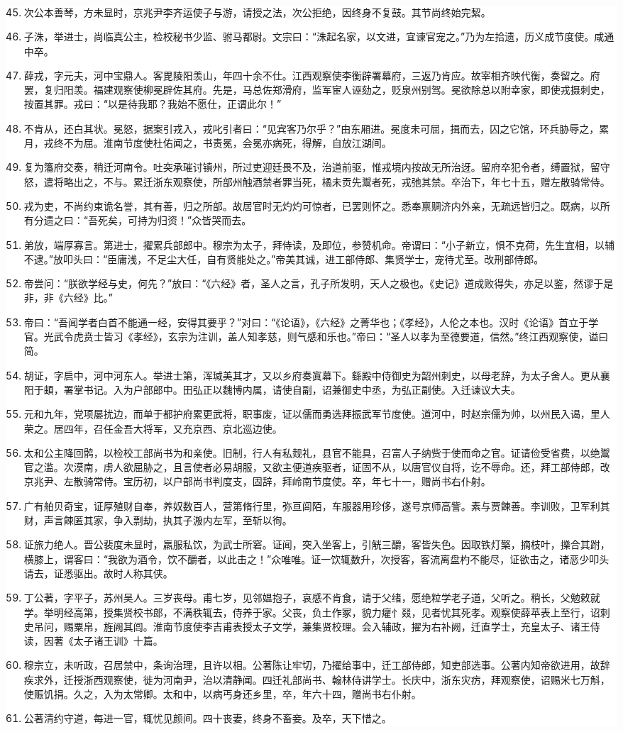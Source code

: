 45. <span id="列传第八十九_归奚三崔卢二薛卫胡丁二王殷-45"></span>
次公本善琴，方未显时，京兆尹李齐运使子与游，请授之法，次公拒绝，因终身不复鼓。其节尚终始完絜。

46. <span id="列传第八十九_归奚三崔卢二薛卫胡丁二王殷-46"></span>
子洙，举进士，尚临真公主，检校秘书少监、驸马都尉。文宗曰：“洙起名家，以文进，宜谏官宠之。”乃为左拾遗，历义成节度使。咸通中卒。

47. <span id="列传第八十九_归奚三崔卢二薛卫胡丁二王殷-47"></span>
薛戎，字元夫，河中宝鼎人。客毘陵阳羡山，年四十余不仕。江西观察使李衡辟署幕府，三返乃肯应。故宰相齐映代衡，奏留之。府罢，复归阳羡。福建观察使柳冕辟佐其府。先是，马总佐郑滑府，监军宦人诬劾之，贬泉州别驾。冕欲除总以附幸家，即使戎摄刺史，按置其罪。戎曰：“以是待我耶？我始不愿仕，正谓此尔！”

48. <span id="列传第八十九_归奚三崔卢二薛卫胡丁二王殷-48"></span>
不肯从，还白其状。冕怒，据案引戎入，戎叱引者曰：“见宾客乃尔乎？”由东厢进。冕度未可屈，揖而去，囚之它馆，环兵胁辱之，累月，戎终不为屈。淮南节度使杜佑闻之，书责冕，会冕亦病死，得解，自放江湖间。

49. <span id="列传第八十九_归奚三崔卢二薛卫胡丁二王殷-49"></span>
复为籓府交奏，稍迁河南令。吐突承璀讨镇州，所过吏迎廷畏不及，治道前驱，惟戎境内按故无所治迓。留府卒犯令者，缚置狱，留守怒，遣将略出之，不与。累迁浙东观察使，所部州触酒禁者罪当死，橘未贡先鬻者死，戎弛其禁。卒治下，年七十五，赠左散骑常侍。

50. <span id="列传第八十九_归奚三崔卢二薛卫胡丁二王殷-50"></span>
戎为吏，不尚约束诡名誉，其有善，归之所部。故居官时无灼灼可惊者，已罢则怀之。悉奉禀赒济内外亲，无疏远皆归之。既病，以所有分遗之曰：“吾死矣，可持为归资！”众皆哭而去。

51. <span id="列传第八十九_归奚三崔卢二薛卫胡丁二王殷-51"></span>
弟放，端厚寡言。第进士，擢累兵部郎中。穆宗为太子，拜侍读，及即位，参赞机命。帝谓曰：“小子新立，惧不克荷，先生宜相，以辅不逮。”放叩头曰：“臣庸浅，不足尘大任，自有贤能处之。”帝美其诚，进工部侍郎、集贤学士，宠待尤至。改刑部侍郎。

52. <span id="列传第八十九_归奚三崔卢二薛卫胡丁二王殷-52"></span>
帝尝问：“朕欲学经与史，何先？”放曰：“《六经》者，圣人之言，孔子所发明，天人之极也。《史记》道成败得失，亦足以鉴，然谬于是非，非《六经》比。”

53. <span id="列传第八十九_归奚三崔卢二薛卫胡丁二王殷-53"></span>
帝曰：“吾闻学者白首不能通一经，安得其要乎？”对曰：“《论语》，《六经》之菁华也；《孝经》，人伦之本也。汉时《论语》首立于学官。光武令虎贲士皆习《孝经》，玄宗为注训，盖人知孝慈，则气感和乐也。”帝曰：“圣人以孝为至德要道，信然。”终江西观察使，谥曰简。

54. <span id="列传第八十九_归奚三崔卢二薛卫胡丁二王殷-54"></span>
胡证，字启中，河中河东人。举进士第，浑瑊美其才，又以乡府奏寘幕下。繇殿中侍御史为韶州刺史，以母老辞，为太子舍人。更从襄阳于頔，署掌书记。入为户部郎中。田弘正以魏博内属，请使自副，诏兼御史中丞，为弘正副使。入迁谏议大夫。

55. <span id="列传第八十九_归奚三崔卢二薛卫胡丁二王殷-55"></span>
元和九年，党项屡扰边，而单于都护府累更武将，职事废，证以儒而勇选拜振武军节度使。道河中，时赵宗儒为帅，以州民入谒，里人荣之。居四年，召任金吾大将军，又充京西、京北巡边使。

56. <span id="列传第八十九_归奚三崔卢二薛卫胡丁二王殷-56"></span>
太和公主降回鹘，以检校工部尚书为和亲使。旧制，行人有私觌礼，县官不能具，召富人子纳赀于使而命之官。证请俭受省费，以绝鬻官之滥。次漠南，虏人欲屈胁之，且言使者必易胡服，又欲主便道疾驱者，证固不从，以唐官仪自将，讫不辱命。还，拜工部侍郎，改京兆尹、左散骑常侍。宝历初，以户部尚书判度支，固辞，拜岭南节度使。卒，年七十一，赠尚书右仆射。

57. <span id="列传第八十九_归奚三崔卢二薛卫胡丁二王殷-57"></span>
广有舶贝奇宝，证厚殖财自奉，养奴数百人，营第脩行里，弥亘闾陌，车服器用珍侈，遂号京师高訾。素与贾餗善。李训败，卫军利其财，声言餗匿其家，争入剽劫，执其子溵内左军，至斩以徇。

58. <span id="列传第八十九_归奚三崔卢二薛卫胡丁二王殷-58"></span>
证旅力绝人。晋公裴度未显时，羸服私饮，为武士所窘。证闻，突入坐客上，引觥三釂，客皆失色。因取铁灯檠，摘枝叶，擽合其跗，横膝上，谓客曰：“我欲为酒令，饮不釂者，以此击之！”众唯唯。证一饮辄数升，次授客，客流离盘杓不能尽，证欲击之，诸恶少叩头请去，证悉驱出。故时人称其侠。

59. <span id="列传第八十九_归奚三崔卢二薛卫胡丁二王殷-59"></span>
丁公著，字平子，苏州吴人。三岁丧母。甫七岁，见邻媪抱子，哀感不肯食，请于父绪，愿绝粒学老子道，父听之。稍长，父勉敕就学。举明经高第，授集贤校书郎，不满秩辄去，侍养于家。父丧，负土作冢，貌力癯忄叕，见者忧其死孝。观察使薛苹表上至行，诏刺史吊问，赐粟帛，旌阙其闾。淮南节度使李吉甫表授太子文学，兼集贤校理。会入辅政，擢为右补阙，迁直学士，充皇太子、诸王侍读，因著《太子诸王训》十篇。

60. <span id="列传第八十九_归奚三崔卢二薛卫胡丁二王殷-60"></span>
穆宗立，未听政，召居禁中，条询治理，且许以相。公著陈让牢切，乃擢给事中，迁工部侍郎，知吏部选事。公著内知帝欲进用，故辞疾求外，迁授浙西观察使，徙为河南尹，治以清静闻。四迁礼部尚书、翰林侍讲学士。长庆中，浙东灾疠，拜观察使，诏赐米七万斛，使赈饥捐。久之，入为太常卿。太和中，以病丐身还乡里，卒，年六十四，赠尚书右仆射。

61. <span id="列传第八十九_归奚三崔卢二薛卫胡丁二王殷-61"></span>
公著清约守道，每进一官，辄忧见颜间。四十丧妻，终身不畜妾。及卒，天下惜之。
